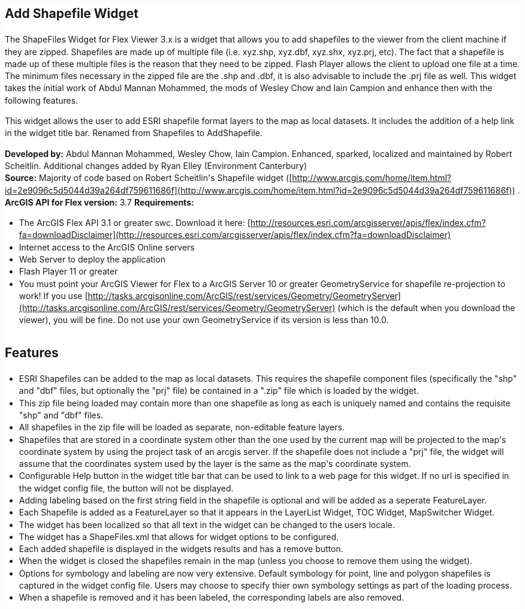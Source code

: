 ## Add Shapefile Widget ##

The ShapeFiles Widget for Flex Viewer 3.x is a widget that allows you to add shapefiles to the viewer from the client machine if they are zipped. Shapefiles are made up of multiple file (i.e. xyz.shp, xyz.dbf, xyz.shx, xyz.prj, etc). The fact that a shapefile is made up of these multiple files is the reason that they need to be zipped. Flash Player allows the client to upload one file at a time. The minimum files necessary in the zipped file are the .shp and .dbf, it is also advisable to include the .prj file as well. This widget takes the initial work of Abdul Mannan Mohammed, the mods of Wesley Chow and Iain Campion and enhance then with the following features.
 
This widget allows the user to add ESRI shapefile format layers to the map as local datasets.  It includes the addition of a help link in the widget title bar.  Renamed from Shapefiles to AddShapefile.

**Developed by:**	Abdul Mannan Mohammed, Wesley Chow, Iain Campion.  Enhanced, sparked, localized and maintained by Robert Scheitlin.  Additional changes added by Ryan Elley (Environment Canterbury)  
**Source:**  Majority of code based on Robert Scheitlin's Shapefile widget ([http://www.arcgis.com/home/item.html?id=2e9096c5d5044d39a264df759611686f](http://www.arcgis.com/home/item.html?id=2e9096c5d5044d39a264df759611686f)) .  
**ArcGIS API for Flex version:**  3.7
**Requirements:**  
- The ArcGIS Flex API 3.1 or greater swc. Download it here:  [http://resources.esri.com/arcgisserver/apis/flex/index.cfm?fa=downloadDisclaimer](http://resources.esri.com/arcgisserver/apis/flex/index.cfm?fa=downloadDisclaimer)  
- Internet access to the ArcGIS Online servers  
- Web Server to deploy the application  
- Flash Player 11 or greater  
- You must point your ArcGIS Viewer for Flex to a ArcGIS Server 10 or greater GeometryService for shapefile re-projection to work!  If you use [http://tasks.arcgisonline.com/ArcGIS/rest/services/Geometry/GeometryServer](http://tasks.arcgisonline.com/ArcGIS/rest/services/Geometry/GeometryServer) (which is the default when you download the viewer), you will be fine. Do not use your own GeometryService if its version is less than 10.0.                                                                                                                                   


## Features ##

- ESRI Shapefiles can be added to the map as local datasets.  This requires the shapefile component files (specifically the "shp" and "dbf" files, but optionally the "prj" file) be contained in a ".zip" file which is loaded by the widget.  
- This zip file being loaded may contain more than one shapefile as long as each is uniquely named and contains the requisite "shp" and "dbf" files.  
- All shapefiles in the zip file will be loaded as separate, non-editable feature layers.
- Shapefiles that are stored in a coordinate system other than the one used by the current map will be projected to the map's coordinate system by using the project task of an arcgis server.  If the shapefile does not include a "prj" file, the widget will assume that the coordinates system used by the layer is the same as the map's coordinate system.
- Configurable Help button in the widget title bar that can be used to link to a web page for this widget.  If no url is specified in the widget config file, the button will not be displayed.  
- Adding labeling based on the first string field in the shapefile is optional and will be added as a seperate FeatureLayer.
- Each Shapefile is added as a FeatureLayer so that it appears in the LayerList Widget, TOC Widget, MapSwitcher Widget.
- The widget has been localized so that all text in the widget can be changed to the users locale.
- The widget has a ShapeFiles.xml that allows for widget options to be configured.
- Each added shapefile is displayed in the widgets results and has a remove button.
- When the widget is closed the shapefiles remain in the map (unless you choose to remove them using the widget).
- Options for symbology and labeling are now very extensive.  Default symbology for point, line and polygon shapefiles is captured in the widget config file.  Users may choose to specify thier own symbology settings as part of the loading process.
- When a shapefile is removed and it has been labeled, the corresponding labels are also removed.
